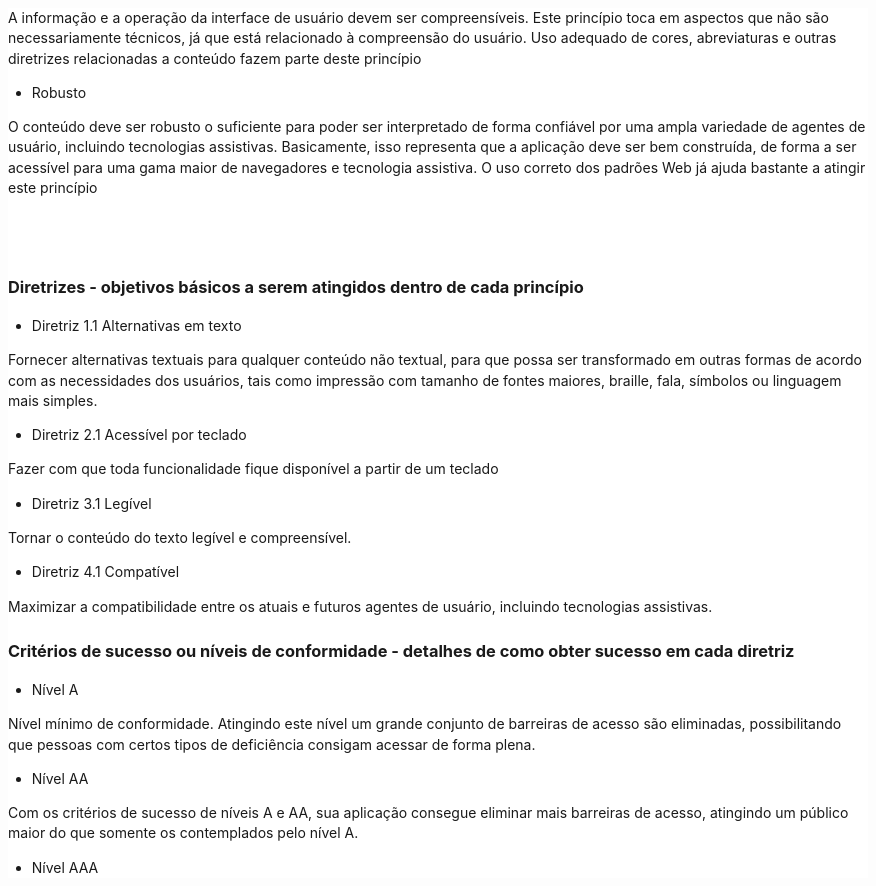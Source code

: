 A	 informação	 e a	operação	da interface	de	usuário devem	ser	 compreensíveis. Este princípio	 toca	 em	 aspectos	que não são
necessariamente	 técnicos,	 já	 que	 está	 relacionado à compreensão	 do	 usuário. Uso adequado	 de	 cores, abreviaturas	 e	 outras	 diretrizes	 relacionadas	a conteúdo	fazem	parte	deste	princípio
- Robusto

O	conteúdo	deve	ser	robusto	o	suficiente	para
poder	 ser	 interpretado	 de	 forma	 confiável	 por	 uma
ampla	 variedade	 de	 agentes	 de	 usuário,	 incluindo
tecnologias	assistivas.	Basicamente,	isso	representa	que
a	 aplicação	 deve	 ser	 bem	 construída,	 de	 forma	 a	 ser
acessível	 para	 uma	 gama	 maior	 de	 navegadores	 e
tecnologia	assistiva.	O	uso	correto	dos	padrões	Web	já
ajuda	bastante	a	atingir	este	princípio


<br></br>

### Diretrizes - objetivos básicos a serem atingidos dentro de cada princípio
- Diretriz	 1.1	 Alternativas	 em	 texto

Fornecer alternativas	 textuais	 para	 qualquer	 conteúdo	 não
textual,	 para	 que	 possa	 ser	 transformado	 em	 outras
formas	de	acordo	com	as	necessidades	dos	usuários,	tais
como	 impressão	 com	 tamanho	 de	 fontes	 maiores,
braille,	fala,	símbolos	ou	linguagem	mais	simples.

- Diretriz	 2.1	 Acessível	 por	 teclado

Fazer	 com	 que toda	 funcionalidade	 fique	 disponível	 a	 partir	 de	 um
teclado

- Diretriz	 3.1	 Legível

Tornar	 o	 conteúdo	 do	 texto legível	e	compreensível.

- Diretriz	 4.1	 Compatível

Maximizar	 a compatibilidade	 entre	 os	 atuais	 e	 futuros	 agentes	 de
usuário,	incluindo	tecnologias	assistivas.


### Critérios	de	sucesso ou níveis de conformidade	- detalhes de	como	obter	sucesso	em	cada diretriz

- Nível	 A

Nível	 mínimo	 de	 conformidade. Atingindo este	nível	um	grande	conjunto	de	barreiras	de	acesso são	eliminadas,	possibilitando	que	pessoas	com	certos tipos	de	deficiência	consigam	acessar	de	forma	plena.

- Nível	 AA	 

Com	 os	 critérios	 de	 sucesso	 de	 níveis	 A	 e AA,	sua	aplicação	consegue	eliminar	mais	barreiras	de acesso,	 atingindo	 um	 público	maior	 do	 que	 somente os	contemplados	pelo	nível	A.
- Nível	AAA
